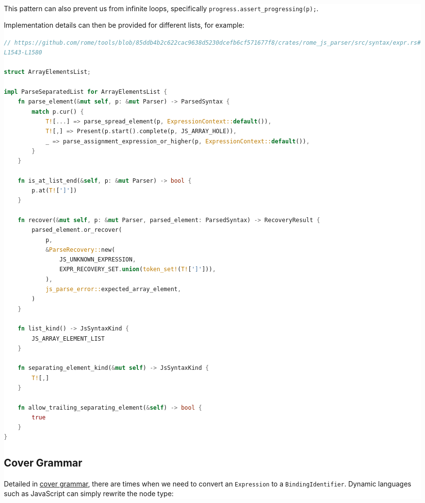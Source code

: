 This pattern can also prevent us from infinite loops, specifically `progress.assert_progressing(p);`.

Implementation details can then be provided for different lists, for example:

```rust
// https://github.com/rome/tools/blob/85ddb4b2c622cac9638d5230dcefb6cf571677f8/crates/rome_js_parser/src/syntax/expr.rs#L1543-L1580

struct ArrayElementsList;

impl ParseSeparatedList for ArrayElementsList {
    fn parse_element(&mut self, p: &mut Parser) -> ParsedSyntax {
        match p.cur() {
            T![...] => parse_spread_element(p, ExpressionContext::default()),
            T![,] => Present(p.start().complete(p, JS_ARRAY_HOLE)),
            _ => parse_assignment_expression_or_higher(p, ExpressionContext::default()),
        }
    }

    fn is_at_list_end(&self, p: &mut Parser) -> bool {
        p.at(T![']'])
    }

    fn recover(&mut self, p: &mut Parser, parsed_element: ParsedSyntax) -> RecoveryResult {
        parsed_element.or_recover(
            p,
            &ParseRecovery::new(
                JS_UNKNOWN_EXPRESSION,
                EXPR_RECOVERY_SET.union(token_set!(T![']'])),
            ),
            js_parse_error::expected_array_element,
        )
    }

    fn list_kind() -> JsSyntaxKind {
        JS_ARRAY_ELEMENT_LIST
    }

    fn separating_element_kind(&mut self) -> JsSyntaxKind {
        T![,]
    }

    fn allow_trailing_separating_element(&self) -> bool {
        true
    }
}
```

## Cover Grammar

Detailed in [cover grammar](/docs/learn/ecmascript/grammar.html#cover-grammar), there are times when we need to convert an `Expression` to a `BindingIdentifier`. Dynamic languages such as JavaScript can simply rewrite the node type:
